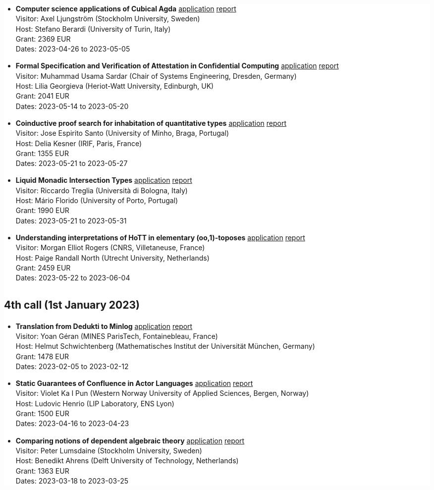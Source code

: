 * **Computer science applications of Cubical Agda** [application](/_pages/stsm/ljungstrom-app.pdf) [report](/_pages/stsm/ljungstrom-rep.pdf)  
  Visitor: Axel Ljungström (Stockholm University, Sweden)  
  Host: Stefano Berardi (University of Turin, Italy)  
  Grant: 2369 EUR  
  Dates: 2023-04-26 to 2023-05-05

* **Formal Specification and Verification of Attestation in Confidential Computing** [application](/_pages/stsm/sardar1-app.pdf) [report](/_pages/stsm/sardar-rep.pdf)  
  Visitor: Muhammad Usama Sardar (Chair of Systems Engineering, Dresden, Germany)  
  Host: Lilia Georgieva (Heriot-Watt University, Edinburgh, UK)  
  Grant: 2041 EUR  
  Dates: 2023-05-14 to 2023-05-20

* **Coinductive proof search for inhabitation of quantitative types** [application](/_pages/stsm/santo-app.pdf) [report](/_pages/stsm/santo-rep.pdf)  
  Visitor: Jose Espirito Santo (University of Minho, Braga, Portugal)  
  Host: Delia Kesner (IRIF, Paris, France)  
  Grant: 1355 EUR  
  Dates: 2023-05-21 to 2023-05-27

* **Liquid Monadic Intersection Types** [application](/_pages/stsm/treglia-app.pdf) [report](/_pages/stsm/treglia-rep.pdf)   
  Visitor: Riccardo Treglia (Università di Bologna, Italy)  
  Host: Mário Florido (University of Porto, Portugal)  
  Grant: 1990 EUR  
  Dates: 2023-05-21 to 2023-05-31

* **Understanding interpretations of HoTT in elementary (oo,1)-toposes** [application](/_pages/stsm/rogers-app.pdf) [report](/_pages/stsm/rogers-rep.pdf)   
  Visitor: Morgan Elliot Rogers (CNRS, Villetaneuse, France)  
  Host: Paige Randall North (Utrecht University, Netherlands)  
  Grant: 2459 EUR  
  Dates: 2023-05-22 to 2023-06-04

## 4th call (1st January 2023)

* **Translation from Dedukti to Minlog** [application](/_pages/stsm/geran-app.pdf) [report](/_pages/stsm/geran-rep.pdf)   
  Visitor: Yoan Géran (MINES ParisTech, Fontainebleau, France)   
  Host: Helmut Schwichtenberg (Mathematisches Institut der Universität München, Germany)   
  Grant: 1478 EUR  
  Dates: 2023-02-05 to 2023-02-12

* **Static Guarantees of Confluence in Actor Languages** [application](/_pages/stsm/pun-app.pdf) [report](/_pages/stsm/pun-rep.pdf)  
  Visitor: Violet Ka I Pun (Western Norway University of Applied Sciences, Bergen, Norway)   
  Host: Ludovic Henrio (LIP Laboratory, ENS Lyon)   
  Grant: 1500 EUR  
  Dates: 2023-04-16 to 2023-04-23

* **Comparing notions of dependent algebraic theory** [application](/_pages/stsm/lumsdaine-app.pdf) [report](/_pages/stsm/lumsdaine-rep.pdf)   
  Visitor: Peter Lumsdaine (Stockholm University, Sweden)   
  Host: Benedikt Ahrens (Delft University of Technology, Netherlands)   
  Grant: 1363 EUR  
  Dates: 2023-03-18 to 2023-03-25
